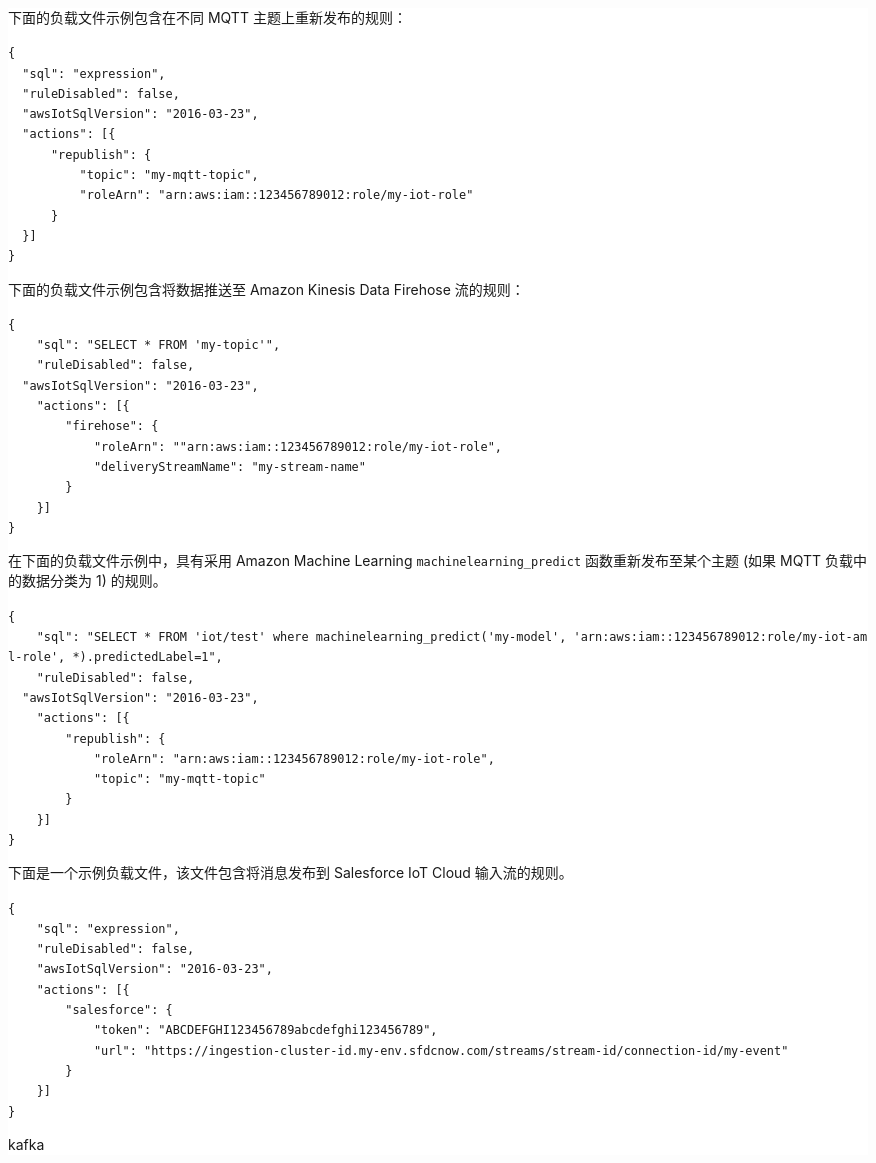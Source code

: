 下面的负载文件示例包含在不同 MQTT 主题上重新发布的规则：

```
{
  "sql": "expression",
  "ruleDisabled": false,
  "awsIotSqlVersion": "2016-03-23",
  "actions": [{
      "republish": {
          "topic": "my-mqtt-topic",
          "roleArn": "arn:aws:iam::123456789012:role/my-iot-role"
      }
  }]
}
```

下面的负载文件示例包含将数据推送至 Amazon Kinesis Data Firehose 流的规则：

```
{
    "sql": "SELECT * FROM 'my-topic'",
    "ruleDisabled": false,
  "awsIotSqlVersion": "2016-03-23",
    "actions": [{
        "firehose": {
            "roleArn": ""arn:aws:iam::123456789012:role/my-iot-role",
            "deliveryStreamName": "my-stream-name"
        }
    }]
}
```

在下面的负载文件示例中，具有采用 Amazon Machine Learning `machinelearning_predict` 函数重新发布至某个主题 (如果 MQTT 负载中的数据分类为 1) 的规则。

```
{
    "sql": "SELECT * FROM 'iot/test' where machinelearning_predict('my-model', 'arn:aws:iam::123456789012:role/my-iot-aml-role', *).predictedLabel=1",
    "ruleDisabled": false,
  "awsIotSqlVersion": "2016-03-23",
    "actions": [{
        "republish": {
            "roleArn": "arn:aws:iam::123456789012:role/my-iot-role",
            "topic": "my-mqtt-topic"
        }
    }]
}
```

下面是一个示例负载文件，该文件包含将消息发布到 Salesforce IoT Cloud 输入流的规则。

```
{
    "sql": "expression",
    "ruleDisabled": false,
    "awsIotSqlVersion": "2016-03-23",
    "actions": [{
        "salesforce": {
            "token": "ABCDEFGHI123456789abcdefghi123456789",
            "url": "https://ingestion-cluster-id.my-env.sfdcnow.com/streams/stream-id/connection-id/my-event"
        }
    }]
}
```
kafka
